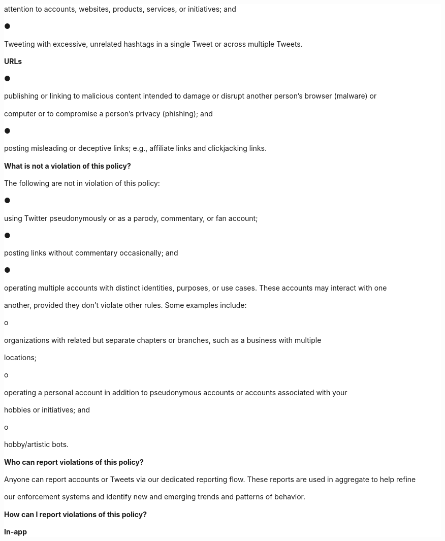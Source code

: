 attention to accounts, websites, products, services, or initiatives; and 

● 

Tweeting with excessive, unrelated hashtags in a single Tweet or across multiple Tweets. 

**URLs** 

● 

publishing or linking to malicious content intended to damage or disrupt another person’s browser (malware) or 

computer or to compromise a person’s privacy (phishing); and 

● 

posting misleading or deceptive links; e.g., affiliate links and clickjacking links. 

**What is not a violation of this policy?** 

The following are not in violation of this policy: 

● 

using Twitter pseudonymously or as a parody, commentary, or fan account; 

● 

posting links without commentary occasionally; and 

● 

operating multiple accounts with distinct identities, purposes, or use cases. These accounts may interact with one 

another, provided they don’t violate other rules. Some examples include: 

o 

organizations with related but separate chapters or branches, such as a business with multiple 

locations; 

o 

operating a personal account in addition to pseudonymous accounts or accounts associated with your 

hobbies or initiatives; and 

o 

hobby/artistic bots. 

**Who can report violations of this policy?** 

Anyone can report accounts or Tweets via our dedicated reporting flow. These reports are used in aggregate to help refine 

our enforcement systems and identify new and emerging trends and patterns of behavior. 

**How can I report violations of this policy?** 

**In-app** 
